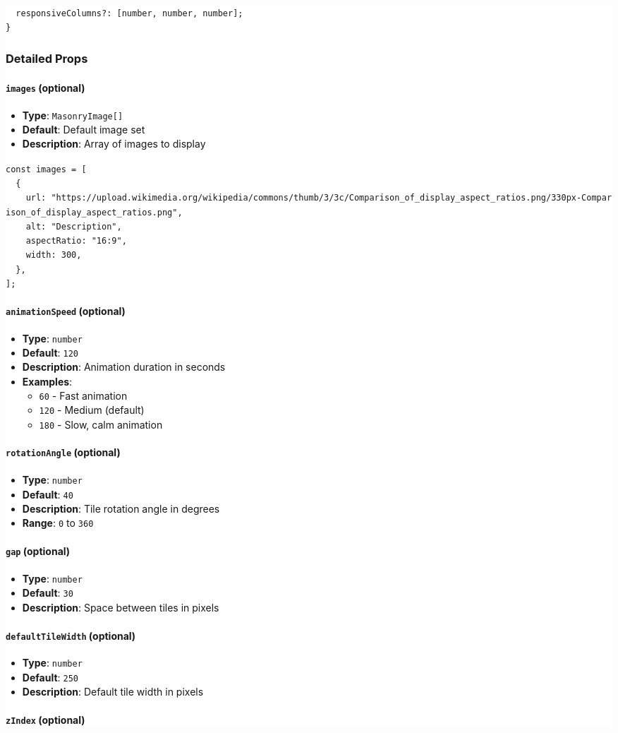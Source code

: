 ```tsx
  responsiveColumns?: [number, number, number];
}
```

### Detailed Props

#### `images` (optional)

- **Type**: `MasonryImage[]`
- **Default**: Default image set
- **Description**: Array of images to display

```tsx
const images = [
  {
    url: "https://upload.wikimedia.org/wikipedia/commons/thumb/3/3c/Comparison_of_display_aspect_ratios.png/330px-Comparison_of_display_aspect_ratios.png",
    alt: "Description",
    aspectRatio: "16:9",
    width: 300,
  },
];
```

#### `animationSpeed` (optional)

- **Type**: `number`
- **Default**: `120`
- **Description**: Animation duration in seconds
- **Examples**:
  - `60` - Fast animation
  - `120` - Medium (default)
  - `180` - Slow, calm animation

#### `rotationAngle` (optional)

- **Type**: `number`
- **Default**: `40`
- **Description**: Tile rotation angle in degrees
- **Range**: `0` to `360`

#### `gap` (optional)

- **Type**: `number`
- **Default**: `30`
- **Description**: Space between tiles in pixels

#### `defaultTileWidth` (optional)

- **Type**: `number`
- **Default**: `250`
- **Description**: Default tile width in pixels

#### `zIndex` (optional)
